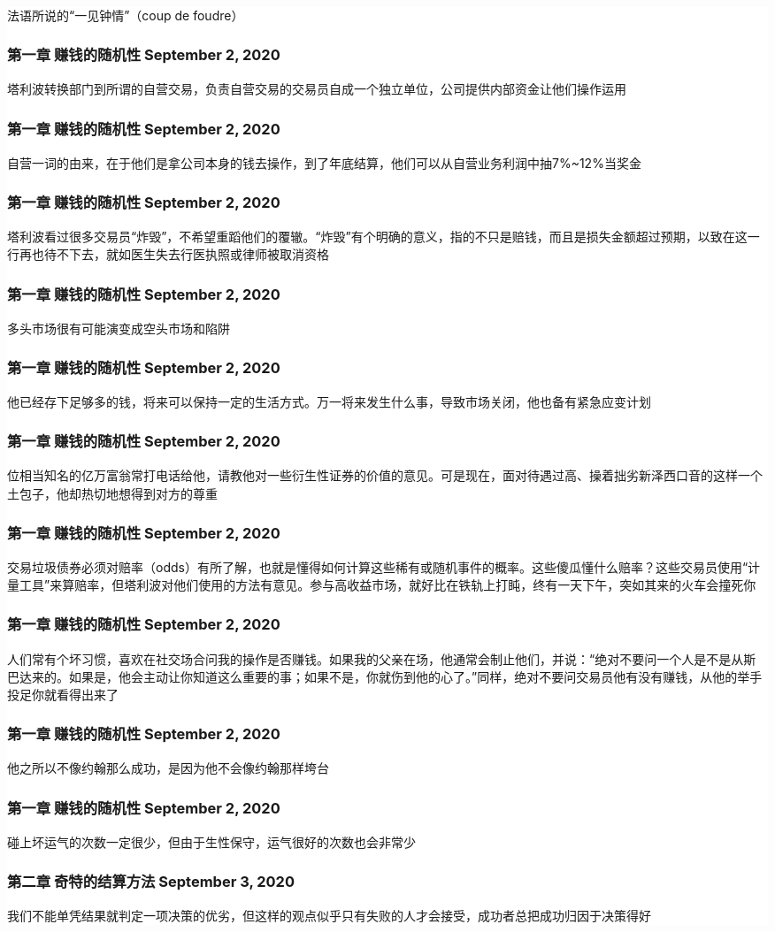 法语所说的“一见钟情”（coup de foudre）


### 第一章 赚钱的随机性 September 2, 2020

塔利波转换部门到所谓的自营交易，负责自营交易的交易员自成一个独立单位，公司提供内部资金让他们操作运用


### 第一章 赚钱的随机性 September 2, 2020

自营一词的由来，在于他们是拿公司本身的钱去操作，到了年底结算，他们可以从自营业务利润中抽7%~12%当奖金


### 第一章 赚钱的随机性 September 2, 2020

塔利波看过很多交易员“炸毁”，不希望重蹈他们的覆辙。“炸毁”有个明确的意义，指的不只是赔钱，而且是损失金额超过预期，以致在这一行再也待不下去，就如医生失去行医执照或律师被取消资格


### 第一章 赚钱的随机性 September 2, 2020

多头市场很有可能演变成空头市场和陷阱


### 第一章 赚钱的随机性 September 2, 2020

他已经存下足够多的钱，将来可以保持一定的生活方式。万一将来发生什么事，导致市场关闭，他也备有紧急应变计划


### 第一章 赚钱的随机性 September 2, 2020

位相当知名的亿万富翁常打电话给他，请教他对一些衍生性证券的价值的意见。可是现在，面对待遇过高、操着拙劣新泽西口音的这样一个土包子，他却热切地想得到对方的尊重


### 第一章 赚钱的随机性 September 2, 2020

交易垃圾债券必须对赔率（odds）有所了解，也就是懂得如何计算这些稀有或随机事件的概率。这些傻瓜懂什么赔率？这些交易员使用“计量工具”来算赔率，但塔利波对他们使用的方法有意见。参与高收益市场，就好比在铁轨上打盹，终有一天下午，突如其来的火车会撞死你


### 第一章 赚钱的随机性 September 2, 2020

人们常有个坏习惯，喜欢在社交场合问我的操作是否赚钱。如果我的父亲在场，他通常会制止他们，并说：“绝对不要问一个人是不是从斯巴达来的。如果是，他会主动让你知道这么重要的事；如果不是，你就伤到他的心了。”同样，绝对不要问交易员他有没有赚钱，从他的举手投足你就看得出来了


### 第一章 赚钱的随机性 September 2, 2020

他之所以不像约翰那么成功，是因为他不会像约翰那样垮台


### 第一章 赚钱的随机性 September 2, 2020

碰上坏运气的次数一定很少，但由于生性保守，运气很好的次数也会非常少


### 第二章 奇特的结算方法 September 3, 2020

我们不能单凭结果就判定一项决策的优劣，但这样的观点似乎只有失败的人才会接受，成功者总把成功归因于决策得好
